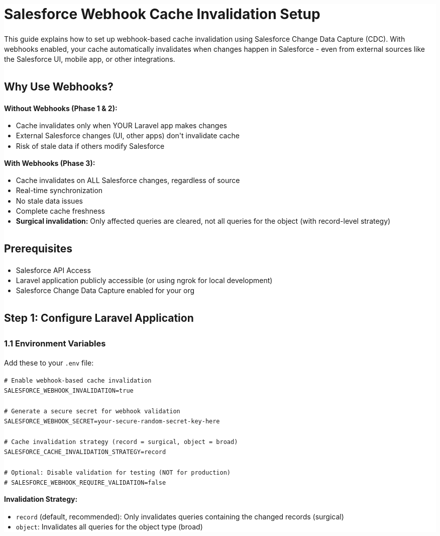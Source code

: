 # Salesforce Webhook Cache Invalidation Setup

This guide explains how to set up webhook-based cache invalidation using Salesforce Change Data Capture (CDC). With webhooks enabled, your cache automatically invalidates when changes happen in Salesforce - even from external sources like the Salesforce UI, mobile app, or other integrations.

## Why Use Webhooks?

**Without Webhooks (Phase 1 & 2):**
- Cache invalidates only when YOUR Laravel app makes changes
- External Salesforce changes (UI, other apps) don't invalidate cache
- Risk of stale data if others modify Salesforce

**With Webhooks (Phase 3):**
- Cache invalidates on ALL Salesforce changes, regardless of source
- Real-time synchronization
- No stale data issues
- Complete cache freshness
- **Surgical invalidation:** Only affected queries are cleared, not all queries for the object (with record-level strategy)

## Prerequisites

- Salesforce API Access
- Laravel application publicly accessible (or using ngrok for local development)
- Salesforce Change Data Capture enabled for your org

## Step 1: Configure Laravel Application

### 1.1 Environment Variables

Add these to your `.env` file:

```env
# Enable webhook-based cache invalidation
SALESFORCE_WEBHOOK_INVALIDATION=true

# Generate a secure secret for webhook validation
SALESFORCE_WEBHOOK_SECRET=your-secure-random-secret-key-here

# Cache invalidation strategy (record = surgical, object = broad)
SALESFORCE_CACHE_INVALIDATION_STRATEGY=record

# Optional: Disable validation for testing (NOT for production)
# SALESFORCE_WEBHOOK_REQUIRE_VALIDATION=false
```

**Invalidation Strategy:**
- `record` (default, recommended): Only invalidates queries containing the changed records (surgical)
- `object`: Invalidates all queries for the object type (broad)

